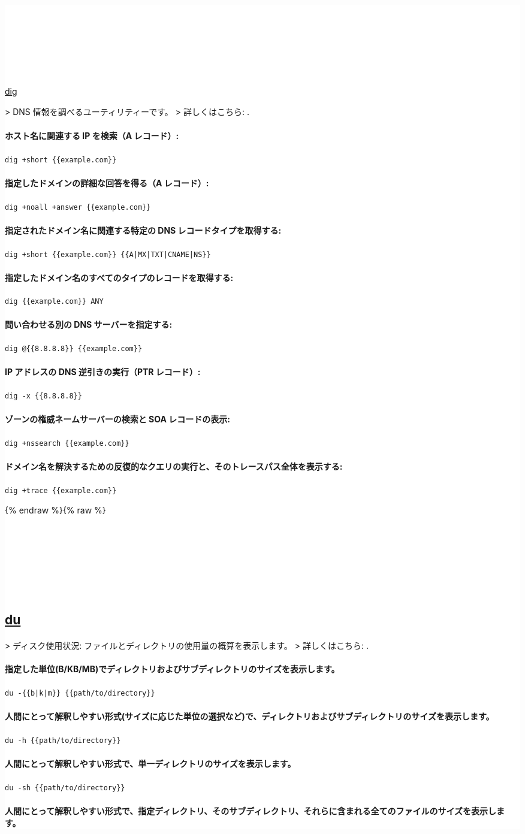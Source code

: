   <a href="/ja/common/dig.html">dig</a> <a href="#dig"><svg class="icon">
    <use href="/assets/images/unicode_sprite.svg#link" />
  </svg></a>
</h2>
> DNS 情報を調べるユーティリティーです。
> 詳しくはこちら: <https://manpages.debian.org/dnsutils/dig.1.html>.

#### ホスト名に関連する IP を検索（A レコード）:
```shell
dig +short {{example.com}}
```
#### 指定したドメインの詳細な回答を得る（A レコード）:
```shell
dig +noall +answer {{example.com}}
```
#### 指定されたドメイン名に関連する特定の DNS レコードタイプを取得する:
```shell
dig +short {{example.com}} {{A|MX|TXT|CNAME|NS}}
```
#### 指定したドメイン名のすべてのタイプのレコードを取得する:
```shell
dig {{example.com}} ANY
```
#### 問い合わせる別の DNS サーバーを指定する:
```shell
dig @{{8.8.8.8}} {{example.com}}
```
#### IP アドレスの DNS 逆引きの実行（PTR レコード）:
```shell
dig -x {{8.8.8.8}}
```
#### ゾーンの権威ネームサーバーの検索と SOA レコードの表示:
```shell
dig +nssearch {{example.com}}
```
#### ドメイン名を解決するための反復的なクエリの実行と、そのトレースパス全体を表示する:
```shell
dig +trace {{example.com}}
```
{% endraw %}{% raw %}
<h2 id="du">
  <a href="/ja/common/du.html">du</a> <a href="#du"><svg class="icon">
    <use href="/assets/images/unicode_sprite.svg#link" />
  </svg></a>
</h2>
> ディスク使用状況: ファイルとディレクトリの使用量の概算を表示します。
> 詳しくはこちら: <https://www.gnu.org/software/coreutils/du>.

#### 指定した単位(B/KB/MB)でディレクトリおよびサブディレクトリのサイズを表示します。
```shell
du -{{b|k|m}} {{path/to/directory}}
```
#### 人間にとって解釈しやすい形式(サイズに応じた単位の選択など)で、ディレクトリおよびサブディレクトリのサイズを表示します。
```shell
du -h {{path/to/directory}}
```
#### 人間にとって解釈しやすい形式で、単一ディレクトリのサイズを表示します。
```shell
du -sh {{path/to/directory}}
```
#### 人間にとって解釈しやすい形式で、指定ディレクトリ、そのサブディレクトリ、それらに含まれる全てのファイルのサイズを表示します。
```shell
```